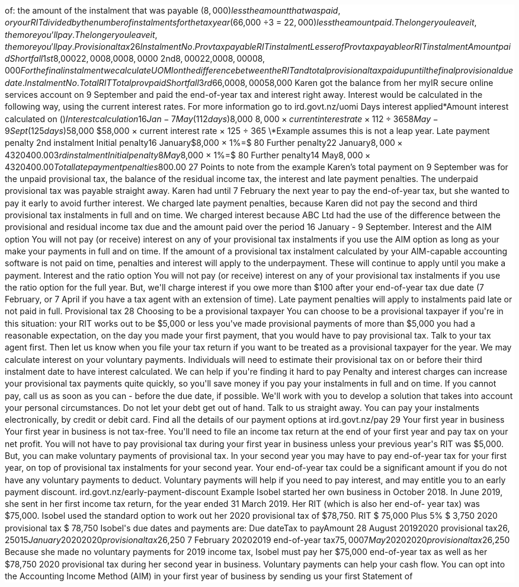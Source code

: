 of: the amount of the instalment that was payable ($8,000) less the amount that was paid, or your RIT divided by the number of instalments for the tax year ($66,000 ÷3 = $22,000) less the amount paid. The longer you leave it, the more you’ll pay. The longer you leave it, the more you'll pay. Provisional tax 26 Instalment No. Prov tax payable RIT instalment Lesser of Prov tax payable or RIT instalment Amount paid Shortfall 1st$8,000$22,000$8,000$8,000$0 2nd$8,000$22,000$8,000$0$8,000 For the final instalment we calculate UOMI on the difference between the RIT and total provisional tax paid up until the final provisional due date. Instalment No.Total RITTotal prov paidShortfall 3rd$66,000$8,000$58,000 Karen got the balance from her myIR secure online services account on 9 September and paid the end-of-year tax and interest right away. Interest would be calculated in the following way, using the current interest rates. For more information go to ird.govt.nz/uomi Days interest applied\*Amount interest calculated on ($) Interest calculation 16 Jan - 7 May (112 days)$8,000 $8,000 × current interest rate × 112 ÷ 365 8 May - 9 Sept (125 days)$58,000 $58,000 × current interest rate × 125 ÷ 365 \*Example assumes this is not a leap year. Late payment penalty 2nd instalment Initial penalty16 January$8,000 × 1%=$ 80 Further penalty22 January$8,000 × 4%=$320$400.00 3rd instalment Initial penalty8 May$8,000 × 1%=$ 80 Further penalty14 May$8,000 × 4%=$320$400.00 Total late payment penalties$800.00 27 Points to note from the example Karen’s total payment on 9 September was for the unpaid provisional tax, the balance of the residual income tax, the interest and late payment penalties. The underpaid provisional tax was payable straight away. Karen had until 7 February the next year to pay the end-of-year tax, but she wanted to pay it early to avoid further interest. We charged late payment penalties, because Karen did not pay the second and third provisional tax instalments in full and on time. We charged interest because ABC Ltd had the use of the difference between the provisional and residual income tax due and the amount paid over the period 16 January - 9 September. Interest and the AIM option You will not pay (or receive) interest on any of your provisional tax instalments if you use the AIM option as long as your make your payments in full and on time. If the amount of a provisional tax instalment calculated by your AIM-capable accounting software is not paid on time, penalties and interest will apply to the underpayment. These will continue to apply until you make a payment. Interest and the ratio option You will not pay (or receive) interest on any of your provisional tax instalments if you use the ratio option for the full year. But, we'll charge interest if you owe more than $100 after your end-of-year tax due date (7 February, or 7 April if you have a tax agent with an extension of time). Late payment penalties will apply to instalments paid late or not paid in full. Provisional tax 28 Choosing to be a provisional taxpayer You can choose to be a provisional taxpayer if you're in this situation: your RIT works out to be $5,000 or less you've made provisional payments of more than $5,000 you had a reasonable expectation, on the day you made your first payment, that you would have to pay provisional tax. Talk to your tax agent first. Then let us know when you file your tax return if you want to be treated as a provisional taxpayer for the year. We may calculate interest on your voluntary payments. Individuals will need to estimate their provisional tax on or before their third instalment date to have interest calculated. We can help if you're finding it hard to pay Penalty and interest charges can increase your provisional tax payments quite quickly, so you'll save money if you pay your instalments in full and on time. If you cannot pay, call us as soon as you can - before the due date, if possible. We'll work with you to develop a solution that takes into account your personal circumstances. Do not let your debt get out of hand. Talk to us straight away. You can pay your instalments electronically, by credit or debit card. Find all the details of our payment options at ird.govt.nz/pay 29 Your first year in business Your first year in business is not tax-free. You'll need to file an income tax return at the end of your first year and pay tax on your net profit. You will not have to pay provisional tax during your first year in business unless your previous year's RIT was $5,000. But, you can make voluntary payments of provisional tax. In your second year you may have to pay end-of-year tax for your first year, on top of provisional tax instalments for your second year. Your end-of-year tax could be a significant amount if you do not have any voluntary payments to deduct. Voluntary payments will help if you need to pay interest, and may entitle you to an early payment discount. ird.govt.nz/early-payment-discount Example Isobel started her own business in October 2018. In June 2019, she sent in her first income tax return, for the year ended 31 March 2019. Her RIT (which is also her end-of- year tax) was $75,000. Isobel used the standard option to work out her 2020 provisional tax of $78,750. RIT $ 75,000 Plus 5% $ 3,750 2020 provisional tax $ 78,750 Isobel's due dates and payments are: Due dateTax to payAmount 28 August 20192020 provisional tax$26,250 15 January 20202020 provisional tax$26,250 7 February 20202019 end-of-year tax$75,000 7 May 20202020 provisional tax$26,250 Because she made no voluntary payments for 2019 income tax, Isobel must pay her $75,000 end-of-year tax as well as her $78,750 2020 provisional tax during her second year in business. Voluntary payments can help your cash flow. You can opt into the Accounting Income Method (AIM) in your first year of business by sending us your first Statement of